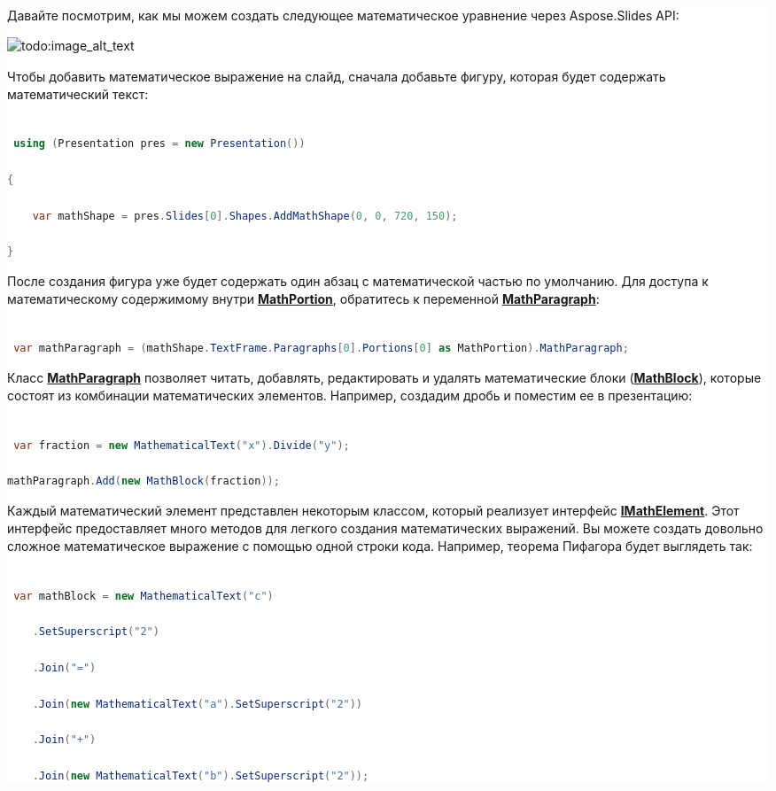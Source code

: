 Давайте посмотрим, как мы можем создать следующее математическое уравнение через Aspose.Slides API:

![todo:image_alt_text](powerpoint-math-equations_3.png)

Чтобы добавить математическое выражение на слайд, сначала добавьте фигуру, которая будет содержать математический текст:

``` csharp

 using (Presentation pres = new Presentation())

{

    var mathShape = pres.Slides[0].Shapes.AddMathShape(0, 0, 720, 150);

}

```

После создания фигура уже будет содержать один абзац с математической частью по умолчанию. Для доступа к математическому содержимому внутри [**MathPortion**](https://reference.aspose.com/slides/net/aspose.slides.mathtext/mathportion), обратитесь к переменной [**MathParagraph**](https://reference.aspose.com/slides/net/aspose.slides.mathtext/mathparagraph):

``` csharp

 var mathParagraph = (mathShape.TextFrame.Paragraphs[0].Portions[0] as MathPortion).MathParagraph;

```

Класс [**MathParagraph**](https://reference.aspose.com/slides/net/aspose.slides.mathtext/mathparagraph) позволяет читать, добавлять, редактировать и удалять математические блоки ([**MathBlock**](https://reference.aspose.com/slides/net/aspose.slides.mathtext/mathblock)), которые состоят из комбинации математических элементов. Например, создадим дробь и поместим ее в презентацию:

``` csharp

 var fraction = new MathematicalText("x").Divide("y");

mathParagraph.Add(new MathBlock(fraction));

```

Каждый математический элемент представлен некоторым классом, который реализует интерфейс [**IMathElement**](https://reference.aspose.com/slides/net/aspose.slides.mathtext/imathelement). Этот интерфейс предоставляет много методов для легкого создания математических выражений. Вы можете создать довольно сложное математическое выражение с помощью одной строки кода. Например, теорема Пифагора будет выглядеть так:

``` csharp

 var mathBlock = new MathematicalText("c")

    .SetSuperscript("2")

    .Join("=")

    .Join(new MathematicalText("a").SetSuperscript("2"))

    .Join("+")

    .Join(new MathematicalText("b").SetSuperscript("2"));

```
